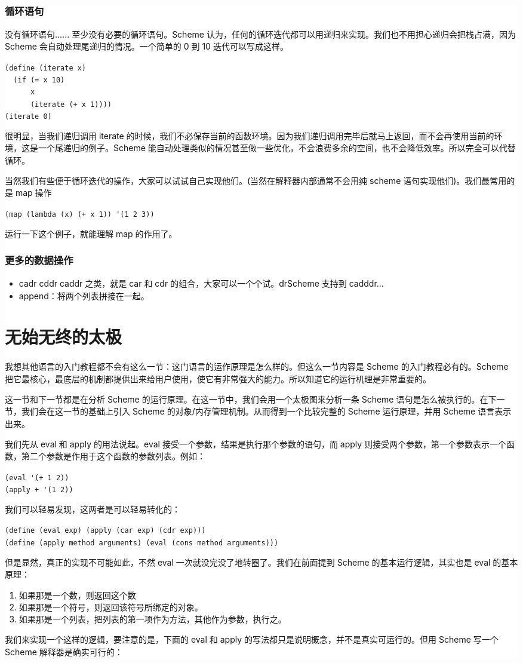 ### 循环语句

没有循环语句...... 至少没有必要的循环语句。Scheme 认为，任何的循环迭代都可以用递归来实现。我们也不用担心递归会把栈占满，因为 Scheme 会自动处理尾递归的情况。一个简单的 0 到 10 迭代可以写成这样。

```
(define (iterate x)
  (if (= x 10)
      x
      (iterate (+ x 1))))
(iterate 0)
```

很明显，当我们递归调用 iterate 的时候，我们不必保存当前的函数环境。因为我们递归调用完毕后就马上返回，而不会再使用当前的环境，这是一个尾递归的例子。Scheme 能自动处理类似的情况甚至做一些优化，不会浪费多余的空间，也不会降低效率。所以完全可以代替循环。

当然我们有些便于循环迭代的操作，大家可以试试自己实现他们。(当然在解释器内部通常不会用纯 scheme 语句实现他们)。我们最常用的是 map 操作

```
(map (lambda (x) (+ x 1)) '(1 2 3))
```

运行一下这个例子，就能理解 map 的作用了。

### 更多的数据操作

- cadr cddr caddr 之类，就是 car 和 cdr 的组合，大家可以一个个试。drScheme 支持到 cadddr...
- append：将两个列表拼接在一起。

# 无始无终的太极

我想其他语言的入门教程都不会有这么一节：这门语言的运作原理是怎么样的。但这么一节内容是  Scheme 的入门教程必有的。Scheme 把它最核心，最底层的机制都提供出来给用户使用，使它有非常强大的能力。所以知道它的运行机理是非常重要的。

这一节和下一节都是在分析 Scheme 的运行原理。在这一节中，我们会用一个太极图来分析一条 Scheme 语句是怎么被执行的。在下一节，我们会在这一节的基础上引入 Scheme 的对象/内存管理机制。从而得到一个比较完整的 Scheme 运行原理，并用 Scheme 语言表示出来。

我们先从 eval 和 apply 的用法说起。eval 接受一个参数，结果是执行那个参数的语句，而 apply 则接受两个参数，第一个参数表示一个函数，第二个参数是作用于这个函数的参数列表。例如：

```
(eval '(+ 1 2))
(apply + '(1 2))
```

我们可以轻易发现，这两者是可以轻易转化的：

```
(define (eval exp) (apply (car exp) (cdr exp)))
(define (apply method arguments) (eval (cons method arguments)))
```

但是显然，真正的实现不可能如此，不然 eval 一次就没完没了地转圈了。我们在前面提到 Scheme 的基本运行逻辑，其实也是 eval 的基本原理：

1. 如果那是一个数，则返回这个数
2. 如果那是一个符号，则返回该符号所绑定的对象。
3. 如果那是一个列表，把列表的第一项作为方法，其他作为参数，执行之。

我们来实现一个这样的逻辑，要注意的是，下面的 eval 和 apply 的写法都只是说明概念，并不是真实可运行的。但用 Scheme 写一个 Scheme 解释器是确实可行的：
